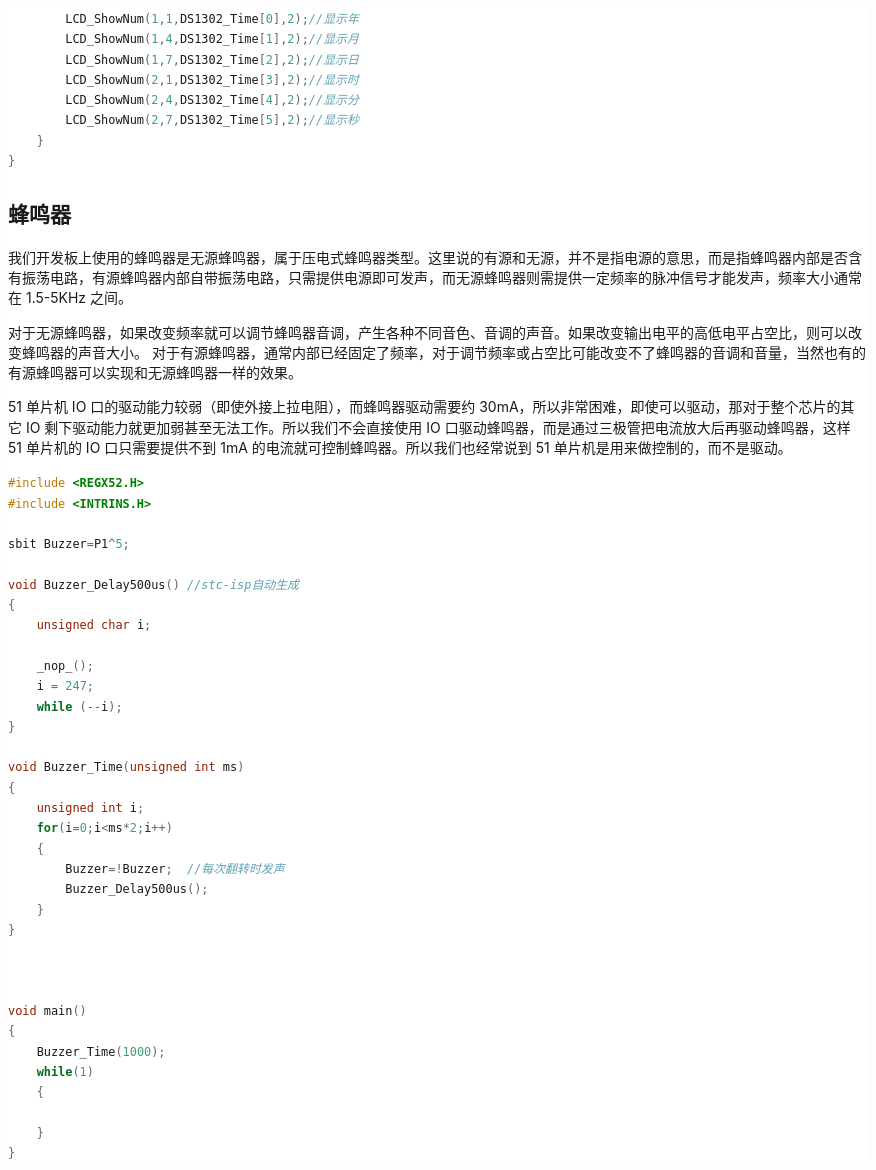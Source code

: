 ```c
		LCD_ShowNum(1,1,DS1302_Time[0],2);//显示年
		LCD_ShowNum(1,4,DS1302_Time[1],2);//显示月
		LCD_ShowNum(1,7,DS1302_Time[2],2);//显示日
		LCD_ShowNum(2,1,DS1302_Time[3],2);//显示时
		LCD_ShowNum(2,4,DS1302_Time[4],2);//显示分
		LCD_ShowNum(2,7,DS1302_Time[5],2);//显示秒
	}
}


```


## 蜂鸣器

我们开发板上使用的蜂鸣器是无源蜂鸣器，属于压电式蜂鸣器类型。这里说的有源和无源，并不是指电源的意思，而是指蜂鸣器内部是否含有振荡电路，有源蜂鸣器内部自带振荡电路，只需提供电源即可发声，而无源蜂鸣器则需提供一定频率的脉冲信号才能发声，频率大小通常在 1.5-5KHz 之间。

对于无源蜂鸣器，如果改变频率就可以调节蜂鸣器音调，产生各种不同音色、音调的声音。如果改变输出电平的高低电平占空比，则可以改变蜂鸣器的声音大小。
对于有源蜂鸣器，通常内部已经固定了频率，对于调节频率或占空比可能改变不了蜂鸣器的音调和音量，当然也有的有源蜂鸣器可以实现和无源蜂鸣器一样的效果。


51 单片机 IO 口的驱动能力较弱（即使外接上拉电阻），而蜂鸣器驱动需要约 30mA，所以非常困难，即使可以驱动，那对于整个芯片的其它 IO 剩下驱动能力就更加弱甚至无法工作。所以我们不会直接使用 IO 口驱动蜂鸣器，而是通过三极管把电流放大后再驱动蜂鸣器，这样 51 单片机的 IO 口只需要提供不到 1mA 的电流就可控制蜂鸣器。所以我们也经常说到 51 单片机是用来做控制的，而不是驱动。



```c
#include <REGX52.H>
#include <INTRINS.H>

sbit Buzzer=P1^5;

void Buzzer_Delay500us() //stc-isp自动生成
{
	unsigned char i;

	_nop_();
	i = 247;
	while (--i);
}

void Buzzer_Time(unsigned int ms)
{
	unsigned int i;
	for(i=0;i<ms*2;i++)
	{
		Buzzer=!Buzzer;  //每次翻转时发声
		Buzzer_Delay500us();
	}
}



void main()
{
	Buzzer_Time(1000);
	while(1)
	{
		
	}
}
```
